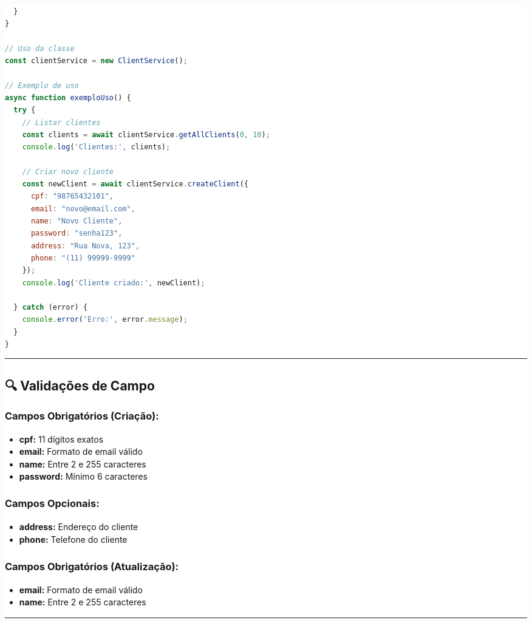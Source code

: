 ```javascript
  }
}

// Uso da classe
const clientService = new ClientService();

// Exemplo de uso
async function exemploUso() {
  try {
    // Listar clientes
    const clients = await clientService.getAllClients(0, 10);
    console.log('Clientes:', clients);

    // Criar novo cliente
    const newClient = await clientService.createClient({
      cpf: "98765432101",
      email: "novo@email.com",
      name: "Novo Cliente",
      password: "senha123",
      address: "Rua Nova, 123",
      phone: "(11) 99999-9999"
    });
    console.log('Cliente criado:', newClient);

  } catch (error) {
    console.error('Erro:', error.message);
  }
}
```

---

## 🔍 Validações de Campo

### Campos Obrigatórios (Criação):
- **cpf:** 11 dígitos exatos
- **email:** Formato de email válido
- **name:** Entre 2 e 255 caracteres
- **password:** Mínimo 6 caracteres

### Campos Opcionais:
- **address:** Endereço do cliente
- **phone:** Telefone do cliente

### Campos Obrigatórios (Atualização):
- **email:** Formato de email válido
- **name:** Entre 2 e 255 caracteres

---

